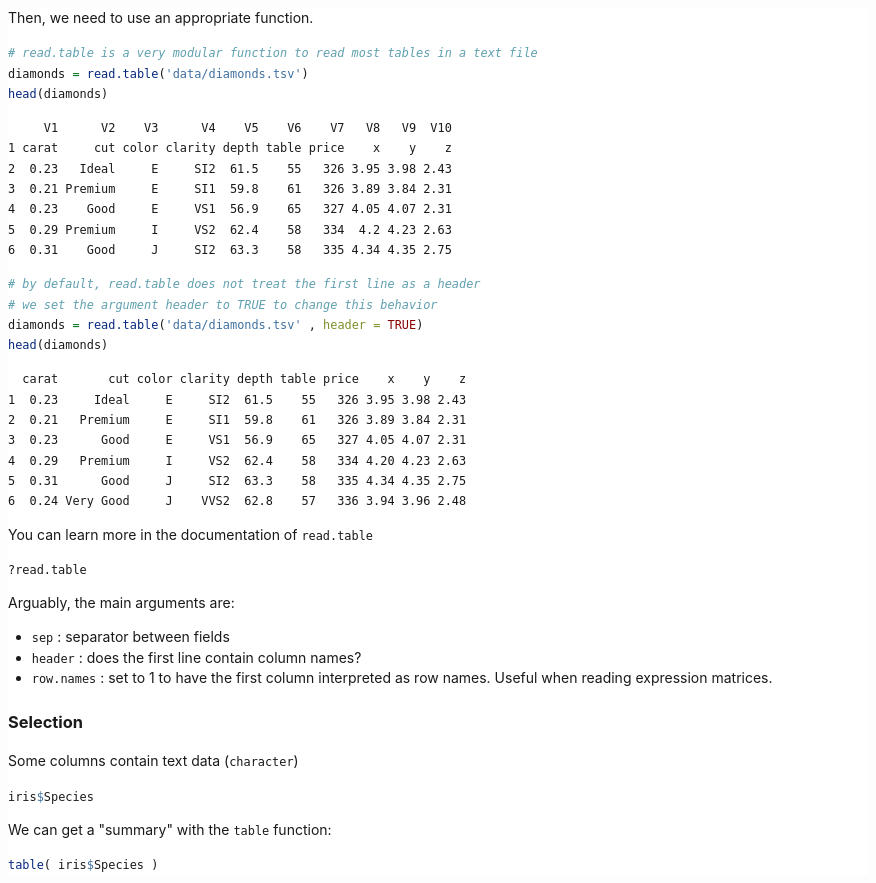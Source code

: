 Then, we need to use an appropriate function. 
```R
# read.table is a very modular function to read most tables in a text file
diamonds = read.table('data/diamonds.tsv')
head(diamonds)
```
```
     V1      V2    V3      V4    V5    V6    V7   V8   V9  V10
1 carat     cut color clarity depth table price    x    y    z
2  0.23   Ideal     E     SI2  61.5    55   326 3.95 3.98 2.43
3  0.21 Premium     E     SI1  59.8    61   326 3.89 3.84 2.31
4  0.23    Good     E     VS1  56.9    65   327 4.05 4.07 2.31
5  0.29 Premium     I     VS2  62.4    58   334  4.2 4.23 2.63
6  0.31    Good     J     SI2  63.3    58   335 4.34 4.35 2.75
```

```R
# by default, read.table does not treat the first line as a header
# we set the argument header to TRUE to change this behavior
diamonds = read.table('data/diamonds.tsv' , header = TRUE)
head(diamonds)
```
```
  carat       cut color clarity depth table price    x    y    z
1  0.23     Ideal     E     SI2  61.5    55   326 3.95 3.98 2.43
2  0.21   Premium     E     SI1  59.8    61   326 3.89 3.84 2.31
3  0.23      Good     E     VS1  56.9    65   327 4.05 4.07 2.31
4  0.29   Premium     I     VS2  62.4    58   334 4.20 4.23 2.63
5  0.31      Good     J     SI2  63.3    58   335 4.34 4.35 2.75
6  0.24 Very Good     J    VVS2  62.8    57   336 3.94 3.96 2.48
```

You can learn more in the documentation of `read.table`
```R
?read.table
```

Arguably, the main arguments are:

 * `sep` : separator between fields
 * `header` : does the first line contain column names?
 * `row.names` : set to 1 to have the first column interpreted as row names. Useful when reading expression matrices.


### Selection


Some columns contain text data (`character`)
```R
iris$Species
```

We can get a "summary" with the `table` function:
```R
table( iris$Species )
```
